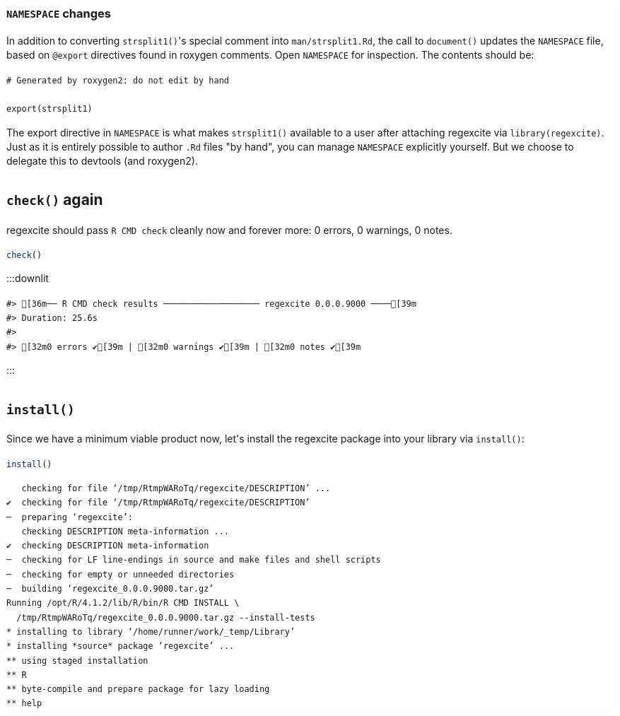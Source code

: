 ### `NAMESPACE` changes

In addition to converting `strsplit1()`'s special comment into `man/strsplit1.Rd`, the call to `document()` updates the `NAMESPACE` file, based on `@export` directives found in roxygen comments.
Open `NAMESPACE` for inspection.
The contents should be:




```
# Generated by roxygen2: do not edit by hand

export(strsplit1)
```

The export directive in `NAMESPACE` is what makes `strsplit1()` available to a user after attaching regexcite via `library(regexcite)`.
Just as it is entirely possible to author `.Rd` files "by hand", you can manage `NAMESPACE` explicitly yourself.
But we choose to delegate this to devtools (and roxygen2).



## `check()` again

regexcite should pass `R CMD check` cleanly now and forever more: 0 errors, 0 warnings, 0 notes.


```r
check()
```

:::downlit

```
#> [36m── R CMD check results ─────────────────── regexcite 0.0.0.9000 ────[39m
#> Duration: 25.6s
#> 
#> [32m0 errors ✔[39m | [32m0 warnings ✔[39m | [32m0 notes ✔[39m
```
:::

## `install()`

Since we have a minimum viable product now, let's install the regexcite package into your library via `install()`:


```r
install()
```


```
   checking for file ‘/tmp/RtmpWARoTq/regexcite/DESCRIPTION’ ...
✔  checking for file ‘/tmp/RtmpWARoTq/regexcite/DESCRIPTION’
─  preparing ‘regexcite’:
   checking DESCRIPTION meta-information ...
✔  checking DESCRIPTION meta-information
─  checking for LF line-endings in source and make files and shell scripts
─  checking for empty or unneeded directories
─  building ‘regexcite_0.0.0.9000.tar.gz’
Running /opt/R/4.1.2/lib/R/bin/R CMD INSTALL \
  /tmp/RtmpWARoTq/regexcite_0.0.0.9000.tar.gz --install-tests 
* installing to library ‘/home/runner/work/_temp/Library’
* installing *source* package ‘regexcite’ ...
** using staged installation
** R
** byte-compile and prepare package for lazy loading
** help
```